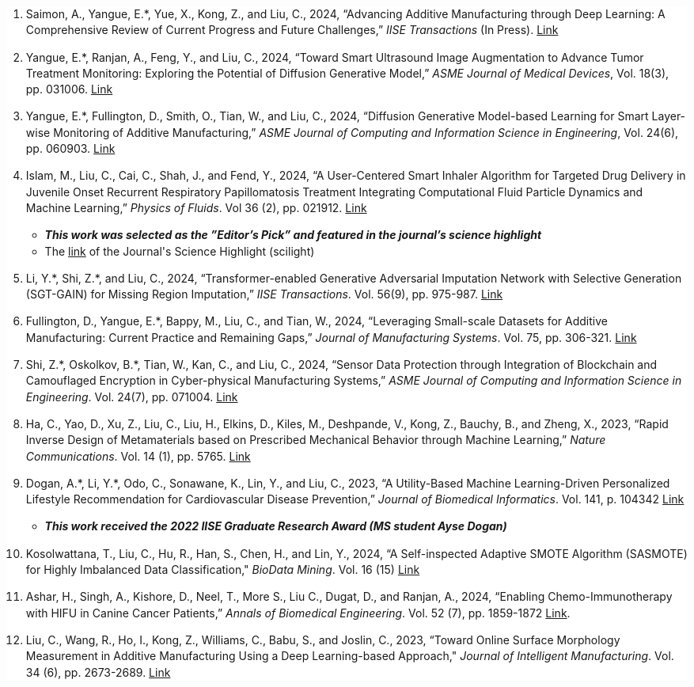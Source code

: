 1. Saimon, A., Yangue, E.\*, Yue, X., Kong, Z., and Liu, C., 2024, “Advancing Additive Manufacturing through Deep Learning: A Comprehensive Review of Current Progress and Future Challenges,” *IISE Transactions* (In Press). [Link](https://doi.org/10.1080/24725854.2024.2443592)

1. Yangue, E.\*, Ranjan, A., Feng, Y., and Liu, C., 2024, “Toward Smart Ultrasound Image Augmentation to Advance Tumor Treatment Monitoring: Exploring the Potential of Diffusion Generative Model,” *ASME Journal of Medical Devices*, Vol. 18(3), pp. 031006. [Link](https://doi.org/10.1115/1.4065905)

1. Yangue, E.\*, Fullington, D., Smith, O., Tian, W., and Liu, C., 2024, “Diffusion Generative Model-based Learning for Smart Layer-wise Monitoring of Additive Manufacturing,” *ASME Journal of Computing and Information Science in Engineering*, Vol. 24(6), pp. 060903. [Link](https://doi.org/10.1115/1.4065092)

1. Islam, M., Liu, C., Cai, C., Shah, J., and Fend, Y., 2024, “A User-Centered Smart Inhaler Algorithm for Targeted Drug Delivery in Juvenile Onset Recurrent Respiratory Papillomatosis Treatment Integrating Computational Fluid Particle Dynamics and Machine Learning,” *Physics of Fluids*. Vol 36 (2), pp. 021912. [Link](https://doi.org/10.1063/5.0186786)
    * ***This work was selected as the ”Editor’s Pick” and featured in the journal’s science highlight***
    * The [link](https://doi.org/10.1063/10.0025061) of the Journal's Science Highlight (scilight)

1. Li, Y.\*, Shi, Z.\*, and Liu, C., 2024, “Transformer-enabled Generative Adversarial Imputation Network with Selective Generation (SGT-GAIN) for Missing Region Imputation,” *IISE Transactions*. Vol. 56(9),
pp. 975-987. [Link](https://doi.org/10.1080/24725854.2023.2193257)

1. Fullington, D., Yangue, E.\*, Bappy, M., Liu, C., and Tian, W., 2024, “Leveraging Small-scale Datasets for Additive Manufacturing: Current Practice and Remaining Gaps,” *Journal of Manufacturing Systems*. Vol. 75, pp. 306-321. [Link](https://doi.org/10.1016/j.jmsy.2024.04.021)

1. Shi, Z.\*, Oskolkov, B.\*, Tian, W., Kan, C., and Liu, C., 2024, “Sensor Data Protection through Integration of Blockchain and Camouflaged Encryption in Cyber-physical Manufacturing Systems,”  *ASME Journal of Computing and Information Science in Engineering*. Vol. 24(7), pp. 071004. [Link](https://doi.org/10.1115/1.4063859)

1. Ha, C., Yao, D., Xu, Z., Liu, C., Liu, H., Elkins, D., Kiles, M., Deshpande, V., Kong, Z., Bauchy, B., and Zheng, X., 2023, “Rapid Inverse Design of Metamaterials based on Prescribed Mechanical Behavior
through Machine Learning,” *Nature Communications*. Vol. 14 (1), pp. 5765. [Link](https://doi.org/10.1038/s41467-023-40854-1)

1. Dogan, A.\*, Li, Y.\*, Odo, C., Sonawane, K., Lin, Y., and Liu, C., 2023, “A Utility-Based Machine Learning-Driven Personalized Lifestyle Recommendation for Cardiovascular Disease Prevention,” *Journal of Biomedical Informatics*. Vol. 141, p. 104342 [Link](https://doi.org/10.1016/j.jbi.2023.104342)
    * ***This work received the 2022 IISE Graduate Research Award (MS student Ayse Dogan)***

1. Kosolwattana, T., Liu, C., Hu, R., Han, S., Chen, H., and Lin, Y., 2024, “A Self-inspected Adaptive SMOTE Algorithm (SASMOTE) for Highly Imbalanced Data Classification," *BioData Mining*. Vol. 16 (15) [Link](https://doi.org/10.1186/s13040-023-00330-4)

1. Ashar, H., Singh, A., Kishore, D., Neel, T., More S., Liu C., Dugat, D., and Ranjan, A., 2024, “Enabling Chemo-Immunotherapy with HIFU in Canine Cancer Patients,” *Annals of Biomedical Engineering*. Vol. 52 (7), pp. 1859-1872 [Link](https://doi.org/10.1007/s10439-023-03194-1).  

1. Liu, C., Wang, R., Ho, I., Kong, Z., Williams, C., Babu, S., and Joslin, C., 2023, “Toward Online Surface Morphology Measurement in Additive Manufacturing Using a Deep Learning-based Approach," *Journal of Intelligent Manufacturing*. Vol. 34 (6), pp. 2673-2689. [Link](https://doi.org/10.1007/s10845-022-01933-0)
